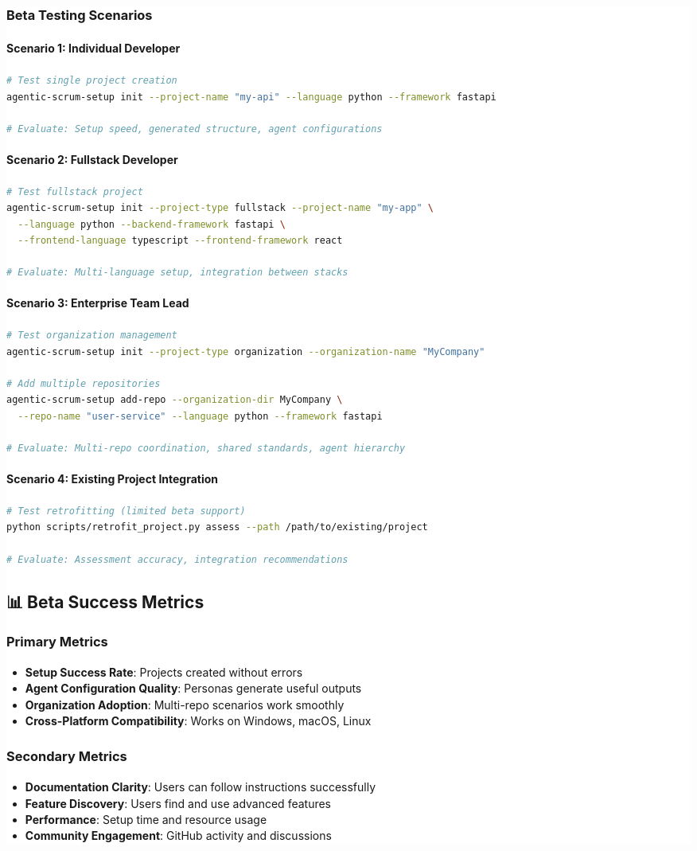 ### **Beta Testing Scenarios**

#### **Scenario 1: Individual Developer**
```bash
# Test single project creation
agentic-scrum-setup init --project-name "my-api" --language python --framework fastapi

# Evaluate: Setup speed, generated structure, agent configurations
```

#### **Scenario 2: Fullstack Developer**
```bash
# Test fullstack project
agentic-scrum-setup init --project-type fullstack --project-name "my-app" \
  --language python --backend-framework fastapi \
  --frontend-language typescript --frontend-framework react

# Evaluate: Multi-language setup, integration between stacks
```

#### **Scenario 3: Enterprise Team Lead**
```bash
# Test organization management
agentic-scrum-setup init --project-type organization --organization-name "MyCompany"

# Add multiple repositories
agentic-scrum-setup add-repo --organization-dir MyCompany \
  --repo-name "user-service" --language python --framework fastapi

# Evaluate: Multi-repo coordination, shared standards, agent hierarchy
```

#### **Scenario 4: Existing Project Integration**
```bash
# Test retrofitting (limited beta support)
python scripts/retrofit_project.py assess --path /path/to/existing/project

# Evaluate: Assessment accuracy, integration recommendations
```

## 📊 **Beta Success Metrics**

### **Primary Metrics**
- **Setup Success Rate**: Projects created without errors
- **Agent Configuration Quality**: Personas generate useful outputs
- **Organization Adoption**: Multi-repo scenarios work smoothly
- **Cross-Platform Compatibility**: Works on Windows, macOS, Linux

### **Secondary Metrics**
- **Documentation Clarity**: Users can follow instructions successfully
- **Feature Discovery**: Users find and use advanced features
- **Performance**: Setup time and resource usage
- **Community Engagement**: GitHub activity and discussions
